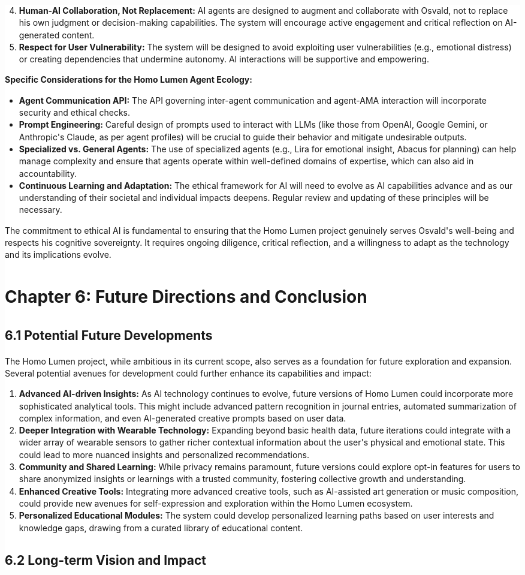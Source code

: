 4. **Human-AI Collaboration, Not Replacement:** AI agents are designed to augment and collaborate with Osvald, not to replace his own judgment or decision-making capabilities. The system will encourage active engagement and critical reflection on AI-generated content.  
5. **Respect for User Vulnerability:** The system will be designed to avoid exploiting user vulnerabilities (e.g., emotional distress) or creating dependencies that undermine autonomy. AI interactions will be supportive and empowering.

**Specific Considerations for the Homo Lumen Agent Ecology:**

* **Agent Communication API:** The API governing inter-agent communication and agent-AMA interaction will incorporate security and ethical checks.  
* **Prompt Engineering:** Careful design of prompts used to interact with LLMs (like those from OpenAI, Google Gemini, or Anthropic's Claude, as per agent profiles) will be crucial to guide their behavior and mitigate undesirable outputs.  
* **Specialized vs. General Agents:** The use of specialized agents (e.g., Lira for emotional insight, Abacus for planning) can help manage complexity and ensure that agents operate within well-defined domains of expertise, which can also aid in accountability.  
* **Continuous Learning and Adaptation:** The ethical framework for AI will need to evolve as AI capabilities advance and as our understanding of their societal and individual impacts deepens. Regular review and updating of these principles will be necessary.

The commitment to ethical AI is fundamental to ensuring that the Homo Lumen project genuinely serves Osvald's well-being and respects his cognitive sovereignty. It requires ongoing diligence, critical reflection, and a willingness to adapt as the technology and its implications evolve.

# Chapter 6: Future Directions and Conclusion

## 6.1 Potential Future Developments

The Homo Lumen project, while ambitious in its current scope, also serves as a foundation for future exploration and expansion. Several potential avenues for development could further enhance its capabilities and impact:

1. **Advanced AI-driven Insights:** As AI technology continues to evolve, future versions of Homo Lumen could incorporate more sophisticated analytical tools. This might include advanced pattern recognition in journal entries, automated summarization of complex information, and even AI-generated creative prompts based on user data.  
2. **Deeper Integration with Wearable Technology:** Expanding beyond basic health data, future iterations could integrate with a wider array of wearable sensors to gather richer contextual information about the user's physical and emotional state. This could lead to more nuanced insights and personalized recommendations.  
3. **Community and Shared Learning:** While privacy remains paramount, future versions could explore opt-in features for users to share anonymized insights or learnings with a trusted community, fostering collective growth and understanding.  
4. **Enhanced Creative Tools:** Integrating more advanced creative tools, such as AI-assisted art generation or music composition, could provide new avenues for self-expression and exploration within the Homo Lumen ecosystem.  
5. **Personalized Educational Modules:** The system could develop personalized learning paths based on user interests and knowledge gaps, drawing from a curated library of educational content.

## 6.2 Long-term Vision and Impact

